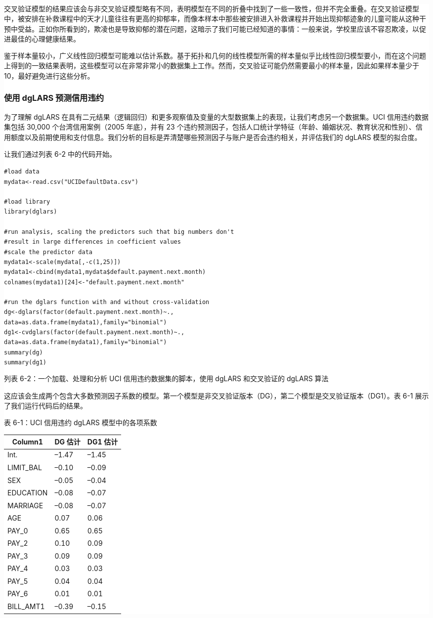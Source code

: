 交叉验证模型的结果应该会与非交叉验证模型略有不同，表明模型在不同的折叠中找到了一些一致性，但并不完全重叠。在交叉验证模型中，被安排在补救课程中的天才儿童往往有更高的抑郁率，而像本样本中那些被安排进入补救课程并开始出现抑郁迹象的儿童可能从这种干预中受益。正如你所看到的，欺凌也是导致抑郁的潜在问题，这暗示了我们可能已经知道的事情：一般来说，学校里应该不容忍欺凌，以促进最佳的心理健康结果。

鉴于样本量较小，广义线性回归模型可能难以估计系数。基于拓扑和几何的线性模型所需的样本量似乎比线性回归模型要小，而在这个问题上得到的一致结果表明，这些模型可以在非常非常小的数据集上工作。然而，交叉验证可能仍然需要最小的样本量，因此如果样本量少于 10，最好避免进行这些分析。

### 使用 dgLARS 预测信用违约

为了理解 dgLARS 在具有二元结果（逻辑回归）和更多观察值及变量的大型数据集上的表现，让我们考虑另一个数据集。UCI 信用违约数据集包括 30,000 个台湾信用案例（2005 年底），并有 23 个违约预测因子，包括人口统计学特征（年龄、婚姻状况、教育状况和性别）、信用额度以及前期使用和支付信息。我们分析的目标是弄清楚哪些预测因子与账户是否会违约相关，并评估我们的 dgLARS 模型的拟合度。

让我们通过列表 6-2 中的代码开始。

```
#load data
mydata<-read.csv("UCIDefaultData.csv")

#load library
library(dglars)

#run analysis, scaling the predictors such that big numbers don't
#result in large differences in coefficient values
#scale the predictor data
mydata1<-scale(mydata[,-c(1,25)])
mydata1<-cbind(mydata1,mydata$default.payment.next.month)
colnames(mydata1)[24]<-"default.payment.next.month"

#run the dglars function with and without cross-validation
dg<-dglars(factor(default.payment.next.month)~.,
data=as.data.frame(mydata1),family="binomial")
dg1<-cvdglars(factor(default.payment.next.month)~.,
data=as.data.frame(mydata1),family="binomial")
summary(dg)
summary(dg1)
```

列表 6-2：一个加载、处理和分析 UCI 信用违约数据集的脚本，使用 dgLARS 和交叉验证的 dgLARS 算法

这应该会生成两个包含大多数预测因子系数的模型。第一个模型是非交叉验证版本（DG），第二个模型是交叉验证版本（DG1）。表 6-1 展示了我们运行代码后的结果。

表 6-1：UCI 信用违约 dgLARS 模型中的各项系数

| **Column1** | **DG 估计** | **DG1 估计** |
| --- | --- | --- |
| Int. | –1.47 | –1.45 |
| LIMIT_BAL | –0.10 | –0.09 |
| SEX | –0.05 | –0.04 |
| EDUCATION | –0.08 | –0.07 |
| MARRIAGE | –0.08 | –0.07 |
| AGE | 0.07 | 0.06 |
| PAY_0 | 0.65 | 0.65 |
| PAY_2 | 0.10 | 0.09 |
| PAY_3 | 0.09 | 0.09 |
| PAY_4 | 0.03 | 0.03 |
| PAY_5 | 0.04 | 0.04 |
| PAY_6 | 0.01 | 0.01 |
| BILL_AMT1 | –0.39 | –0.15 |